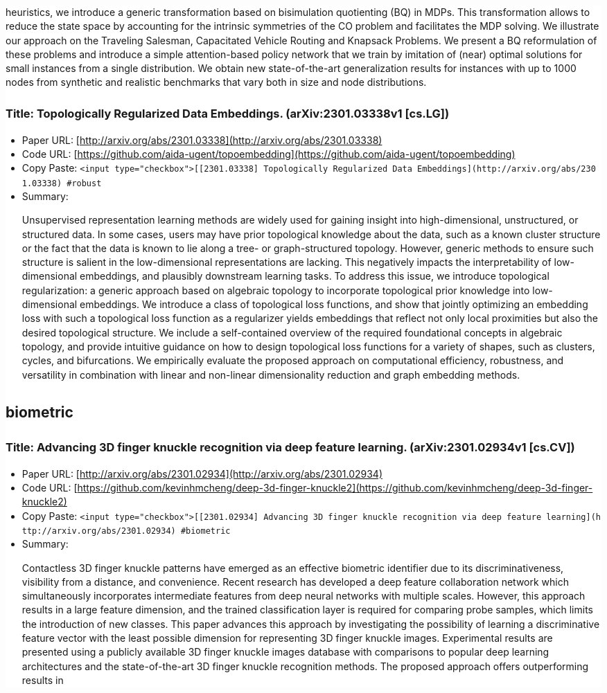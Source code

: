 heuristics, we introduce a generic transformation based on bisimulation
quotienting (BQ) in MDPs. This transformation allows to reduce the state space
by accounting for the intrinsic symmetries of the CO problem and facilitates
the MDP solving. We illustrate our approach on the Traveling Salesman,
Capacitated Vehicle Routing and Knapsack Problems. We present a BQ
reformulation of these problems and introduce a simple attention-based policy
network that we train by imitation of (near) optimal solutions for small
instances from a single distribution. We obtain new state-of-the-art
generalization results for instances with up to 1000 nodes from synthetic and
realistic benchmarks that vary both in size and node distributions.
</p>

### Title: Topologically Regularized Data Embeddings. (arXiv:2301.03338v1 [cs.LG])
* Paper URL: [http://arxiv.org/abs/2301.03338](http://arxiv.org/abs/2301.03338)
* Code URL: [https://github.com/aida-ugent/topoembedding](https://github.com/aida-ugent/topoembedding)
* Copy Paste: `<input type="checkbox">[[2301.03338] Topologically Regularized Data Embeddings](http://arxiv.org/abs/2301.03338) #robust`
* Summary: <p>Unsupervised representation learning methods are widely used for gaining
insight into high-dimensional, unstructured, or structured data. In some cases,
users may have prior topological knowledge about the data, such as a known
cluster structure or the fact that the data is known to lie along a tree- or
graph-structured topology. However, generic methods to ensure such structure is
salient in the low-dimensional representations are lacking. This negatively
impacts the interpretability of low-dimensional embeddings, and plausibly
downstream learning tasks. To address this issue, we introduce topological
regularization: a generic approach based on algebraic topology to incorporate
topological prior knowledge into low-dimensional embeddings. We introduce a
class of topological loss functions, and show that jointly optimizing an
embedding loss with such a topological loss function as a regularizer yields
embeddings that reflect not only local proximities but also the desired
topological structure. We include a self-contained overview of the required
foundational concepts in algebraic topology, and provide intuitive guidance on
how to design topological loss functions for a variety of shapes, such as
clusters, cycles, and bifurcations. We empirically evaluate the proposed
approach on computational efficiency, robustness, and versatility in
combination with linear and non-linear dimensionality reduction and graph
embedding methods.
</p>

## biometric
### Title: Advancing 3D finger knuckle recognition via deep feature learning. (arXiv:2301.02934v1 [cs.CV])
* Paper URL: [http://arxiv.org/abs/2301.02934](http://arxiv.org/abs/2301.02934)
* Code URL: [https://github.com/kevinhmcheng/deep-3d-finger-knuckle2](https://github.com/kevinhmcheng/deep-3d-finger-knuckle2)
* Copy Paste: `<input type="checkbox">[[2301.02934] Advancing 3D finger knuckle recognition via deep feature learning](http://arxiv.org/abs/2301.02934) #biometric`
* Summary: <p>Contactless 3D finger knuckle patterns have emerged as an effective biometric
identifier due to its discriminativeness, visibility from a distance, and
convenience. Recent research has developed a deep feature collaboration network
which simultaneously incorporates intermediate features from deep neural
networks with multiple scales. However, this approach results in a large
feature dimension, and the trained classification layer is required for
comparing probe samples, which limits the introduction of new classes. This
paper advances this approach by investigating the possibility of learning a
discriminative feature vector with the least possible dimension for
representing 3D finger knuckle images. Experimental results are presented using
a publicly available 3D finger knuckle images database with comparisons to
popular deep learning architectures and the state-of-the-art 3D finger knuckle
recognition methods. The proposed approach offers outperforming results in